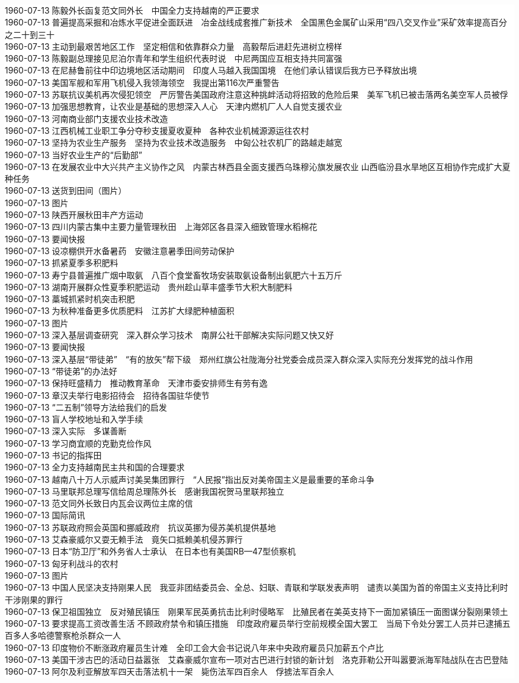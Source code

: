 1960-07-13 陈毅外长函复范文同外长　中国全力支持越南的严正要求  
1960-07-13 普遍提高采掘和冶炼水平促进全面跃进　冶金战线成套推广新技术　全国黑色金属矿山采用“四八交叉作业”采矿效率提高百分之二十到三十  
1960-07-13 主动到最艰苦地区工作　坚定相信和依靠群众力量　高毅帮后进赶先进树立榜样  
1960-07-13 陈毅副总理接见尼泊尔青年和学生组织代表时说　中尼两国应互相支持共同富强  
1960-07-13 在尼赫鲁前往中印边境地区活动期间　印度人马越入我国国境　在他们承认错误后我方已予释放出境  
1960-07-13 美国军舰和军用飞机侵入我领海领空　我提出第116次严重警告  
1960-07-13 苏联抗议美机再次侵犯领空　严厉警告美国政府注意这种挑衅活动将招致的危险后果　美军飞机已被击落两名美空军人员被俘  
1960-07-13 加强思想教育，让农业是基础的思想深入人心　天津内燃机厂人人自觉支援农业  
1960-07-13 河南商业部门支援农业技术改造  
1960-07-13 江西机械工业职工争分夺秒支援夏收夏种　各种农业机械源源运往农村  
1960-07-13 坚持为农业生产服务　坚持为农业技术改造服务　中匈公社农机厂的路越走越宽  
1960-07-13 当好农业生产的“后勤部”  
1960-07-13 在发展农业中大兴共产主义协作之风　内蒙古林西县全面支援西乌珠穆沁旗发展农业  山西临汾县水旱地区互相协作完成扩大夏种任务  
1960-07-13 送货到田间（图片）  
1960-07-13 图片  
1960-07-13 陕西开展秋田丰产方运动  
1960-07-13 四川内蒙古集中主要力量管理秋田　上海郊区各县深入细致管理水稻棉花  
1960-07-13 要闻快报  
1960-07-13 设凉棚供开水备暑药　安徽注意暑季田间劳动保护  
1960-07-13 抓紧夏季多积肥料  
1960-07-13 寿宁县普遍推广烟中取氨　八百个食堂畜牧场安装取氨设备制出氨肥六十五万斤  
1960-07-13 湖南开展群众性夏季积肥运动　贵州趁山草丰盛季节大积大制肥料  
1960-07-13 藁城抓紧时机突击积肥  
1960-07-13 为秋种准备更多优质肥料　江苏扩大绿肥种植面积  
1960-07-13 图片  
1960-07-13 深入基层调查研究　深入群众学习技术　南屏公社干部解决实际问题又快又好  
1960-07-13 要闻快报  
1960-07-13 深入基层“带徒弟”　“有的放矢”帮下级　郑州红旗公社陇海分社党委会成员深入群众深入实际充分发挥党的战斗作用  
1960-07-13 “带徒弟”的办法好  
1960-07-13 保持旺盛精力　推动教育革命　天津市委安排师生有劳有逸  
1960-07-13 章汉夫举行电影招待会　招待各国驻华使节  
1960-07-13 “二五制”领导方法给我们的启发  
1960-07-13 盲人学校地址和入学手续  
1960-07-13 深入实际　多谋善断  
1960-07-13 学习商宜顺的克勤克俭作风  
1960-07-13 书记的指挥田  
1960-07-13 全力支持越南民主共和国的合理要求  
1960-07-13 越南八十万人示威声讨美吴集团罪行　“人民报”指出反对美帝国主义是最重要的革命斗争  
1960-07-13 马里联邦总理写信给周总理陈外长　感谢我国祝贺马里联邦独立  
1960-07-13 范文同外长致日内瓦会议两位主席的信  
1960-07-13 国际简讯  
1960-07-13 苏联政府照会英国和挪威政府　抗议英挪为侵苏美机提供基地  
1960-07-13 艾森豪威尔又耍无赖手法　竟矢口抵赖美机侵苏罪行  
1960-07-13 日本“防卫厅”和外务省人士承认　在日本也有美国RB—47型侦察机  
1960-07-13 匈牙利战斗的农村  
1960-07-13 图片  
1960-07-13 中国人民坚决支持刚果人民　我亚非团结委员会、全总、妇联、青联和学联发表声明　谴责以美国为首的帝国主义支持比利时干涉刚果的罪行  
1960-07-13 保卫祖国独立　反对殖民镇压　刚果军民英勇抗击比利时侵略军　比殖民者在美英支持下一面加紧镇压一面图谋分裂刚果领土  
1960-07-13 要求提高工资改善生活  不顾政府禁令和镇压措施　印度政府雇员举行空前规模全国大罢工　当局下令处分罢工人员并已逮捕五百多人多哈德警察枪杀群众一人  
1960-07-13 印度物价不断涨政府雇员生计难　全印工会大会书记说八年来中央政府雇员只加薪五个卢比  
1960-07-13 美国干涉古巴的活动日益嚣张　艾森豪威尔宣布一项对古巴进行封锁的新计划　洛克菲勒公开叫嚣要派海军陆战队在古巴登陆  
1960-07-13 阿尔及利亚解放军四天击落法机十一架　毙伤法军四百余人　俘掳法军百余人  
